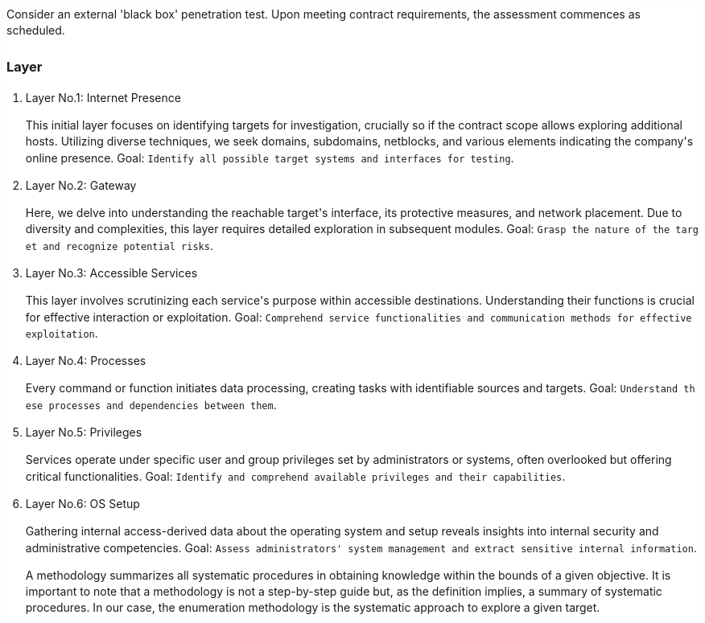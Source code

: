 Consider an external 'black box' penetration test. Upon meeting contract requirements, the assessment commences as scheduled.


<a id="org888a398"></a>

### Layer

1.  Layer No.1: Internet Presence

    This initial layer focuses on identifying targets for investigation, crucially so if the contract scope allows exploring additional hosts. Utilizing diverse techniques, we seek domains, subdomains, netblocks, and various elements indicating the company's online presence.
    <span class="underline">Goal</span>: `Identify all possible target systems and interfaces for testing`.

2.  Layer No.2: Gateway

    Here, we delve into understanding the reachable target's interface, its protective measures, and network placement. Due to diversity and complexities, this layer requires detailed exploration in subsequent modules.
    <span class="underline">Goal</span>: `Grasp the nature of the target and recognize potential risks`.

3.  Layer No.3: Accessible Services

    This layer involves scrutinizing each service's purpose within accessible destinations. Understanding their functions is crucial for effective interaction or exploitation.
    <span class="underline">Goal</span>: `Comprehend service functionalities and communication methods for effective exploitation`.

4.  Layer No.4: Processes

    Every command or function initiates data processing, creating tasks with identifiable sources and targets.
    <span class="underline">Goal</span>: `Understand these processes and dependencies between them`.

5.  Layer No.5: Privileges

    Services operate under specific user and group privileges set by administrators or systems, often overlooked but offering critical functionalities.
    <span class="underline">Goal</span>: `Identify and comprehend available privileges and their capabilities`.

6.  Layer No.6: OS Setup

    Gathering internal access-derived data about the operating system and setup reveals insights into internal security and administrative competencies.
    <span class="underline">Goal</span>: `Assess administrators' system management and extract sensitive internal information`.
    
    A methodology summarizes all systematic procedures in obtaining knowledge within the bounds of a given objective. It is important to note that a methodology is not a step-by-step guide but, as the definition implies, a summary of systematic procedures. In our case, the enumeration methodology is the systematic approach to explore a given target.


<a id="orged301c9"></a>
